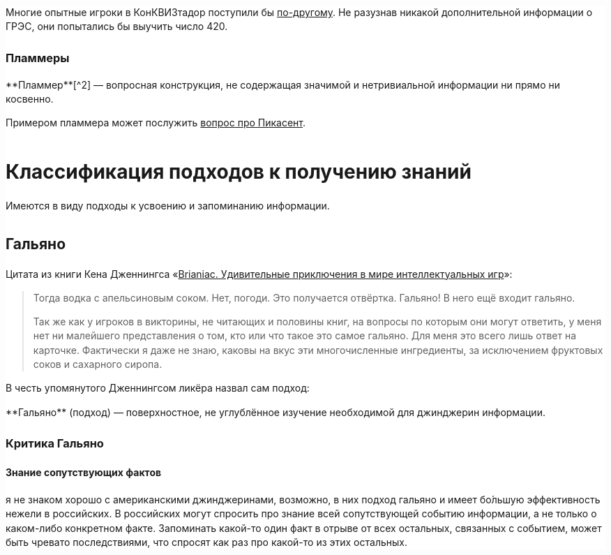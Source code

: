 Многие опытные игроки в КонКВИЗтадор поступили бы [по-другому](#Гальяно). Не разузнав никакой дополнительной информации о ГРЭС, они попытались бы выучить число 420.

<a name="Пламмеры"></a>
### Пламмеры

<div class="SashaBlockquote" markdown="1">
**Пламмер**[^2] — вопросная конструкция, не содержащая значимой и нетривиальной информации ни прямо ни косвенно.
</div>

Примером пламмера может послужить [вопрос про Пикасент](#Отсутствие-значимости-и-нетривиальности).

<a name="Классификация-подходов-к-получению-знаний"></a>
# Классификация подходов к получению знаний

Имеются в виду подходы к усвоению и запоминанию информации.

<a name="Гальяно"></a>
## Гальяно

Цитата из книги Кена Дженнингса «[Brianiac. Удивительные приключения в мире интеллектуальных игр](https://yadi.sk/i/I1sJp8m_3QswDo)»:

<blockquote markdown="1">
Тогда водка с апельсиновым соком. Нет, погоди. Это получается отвёртка. Гальяно! В него ещё входит гальяно.

Так же как у игроков в викторины, не читающих и половины книг, на вопросы по которым они могут ответить, у меня нет ни малейшего представления о том, кто или что такое это самое гальяно. Для меня это всего лишь ответ на карточке. Фактически я даже не знаю, каковы на вкус эти многочисленные ингредиенты, за исключением фруктовых соков и сахарного сиропа.
</blockquote>

В честь упомянутого Дженнингсом ликёра назвал сам подход:

<div class="SashaBlockquote" markdown="1">
**Гальяно** (подход) — поверхностное, не углублённое изучение необходимой для джинджерин информации.
</div>

<a name="Критика-Гальяно"></a>
### Критика Гальяно

<a name="Знание-сопутствующих-фактов"></a>
#### Знание сопутствующих фактов

я не знаком хорошо с американскими джинджеринами, возможно, в них подход гальяно и имеет бо&#x301;льшую эффективность нежели в российских. В российских могут спросить про знание всей сопутствующей событию информации, а не только о каком-либо конкретном факте. Запоминать какой-то один факт в отрыве от всех остальных, связанных с событием, может быть чревато последствиями, что спросят как раз про какой-то из этих остальных.


[^1]: от [Форсайт](http://f-ps.ru/) — названия психологического центра — на 2017 места работы Саши Черных;
[^2]: Бретт Фарв, Байрон Лефтвич, Джейк Пламмер — квотербеки НФЛ;
[^3]: производное от имён и фамилий [Елены Десятниковой](https://ok.ru/profile/329953184247) и [Улдуза Гараева](https://ok.ru/ulduz.garaev), повинных в [гибели Пресвятой Великомученицы Кати Десятниковой](http://donday.ru/devushka-naydennaya-mertvoy-v-novoshahtinske-planirovala-svadbu.html);
[^4]: по нику игрока онлайн-джинджерины «КонКВИЗтадор» chenov, который точно отвечал почти на все числовые вопросы в темах «Естественные науки» и «Точные науки».